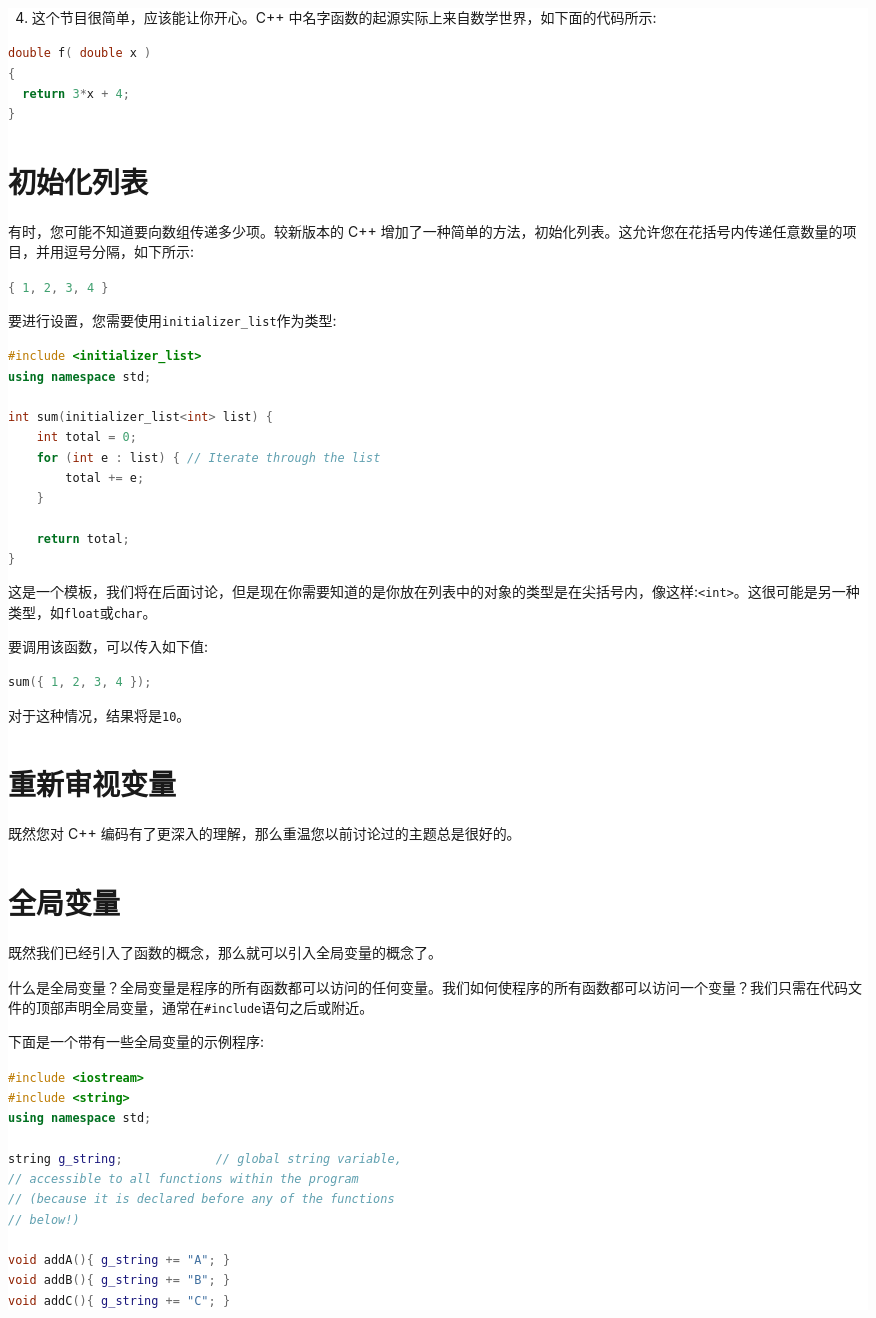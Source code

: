 4.  这个节目很简单，应该能让你开心。C++ 中名字函数的起源实际上来自数学世界，如下面的代码所示:

```cpp
double f( double x ) 
{ 
  return 3*x + 4; 
} 
```

# 初始化列表

有时，您可能不知道要向数组传递多少项。较新版本的 C++ 增加了一种简单的方法，初始化列表。这允许您在花括号内传递任意数量的项目，并用逗号分隔，如下所示:

```cpp
{ 1, 2, 3, 4 }
```

要进行设置，您需要使用`initializer_list`作为类型:

```cpp
#include <initializer_list>
using namespace std;

int sum(initializer_list<int> list) {
    int total = 0;
    for (int e : list) { // Iterate through the list
        total += e;
    }

    return total;
}
```

这是一个模板，我们将在后面讨论，但是现在你需要知道的是你放在列表中的对象的类型是在尖括号内，像这样:`<int>`。这很可能是另一种类型，如`float`或`char`。

要调用该函数，可以传入如下值:

```cpp
sum({ 1, 2, 3, 4 });
```

对于这种情况，结果将是`10`。

# 重新审视变量

既然您对 C++ 编码有了更深入的理解，那么重温您以前讨论过的主题总是很好的。

# 全局变量

既然我们已经引入了函数的概念，那么就可以引入全局变量的概念了。

什么是全局变量？全局变量是程序的所有函数都可以访问的任何变量。我们如何使程序的所有函数都可以访问一个变量？我们只需在代码文件的顶部声明全局变量，通常在`#include`语句之后或附近。

下面是一个带有一些全局变量的示例程序:

```cpp
#include <iostream> 
#include <string> 
using namespace std; 

string g_string;             // global string variable, 
// accessible to all functions within the program 
// (because it is declared before any of the functions 
// below!) 

void addA(){ g_string += "A"; } 
void addB(){ g_string += "B"; } 
void addC(){ g_string += "C"; } 
```